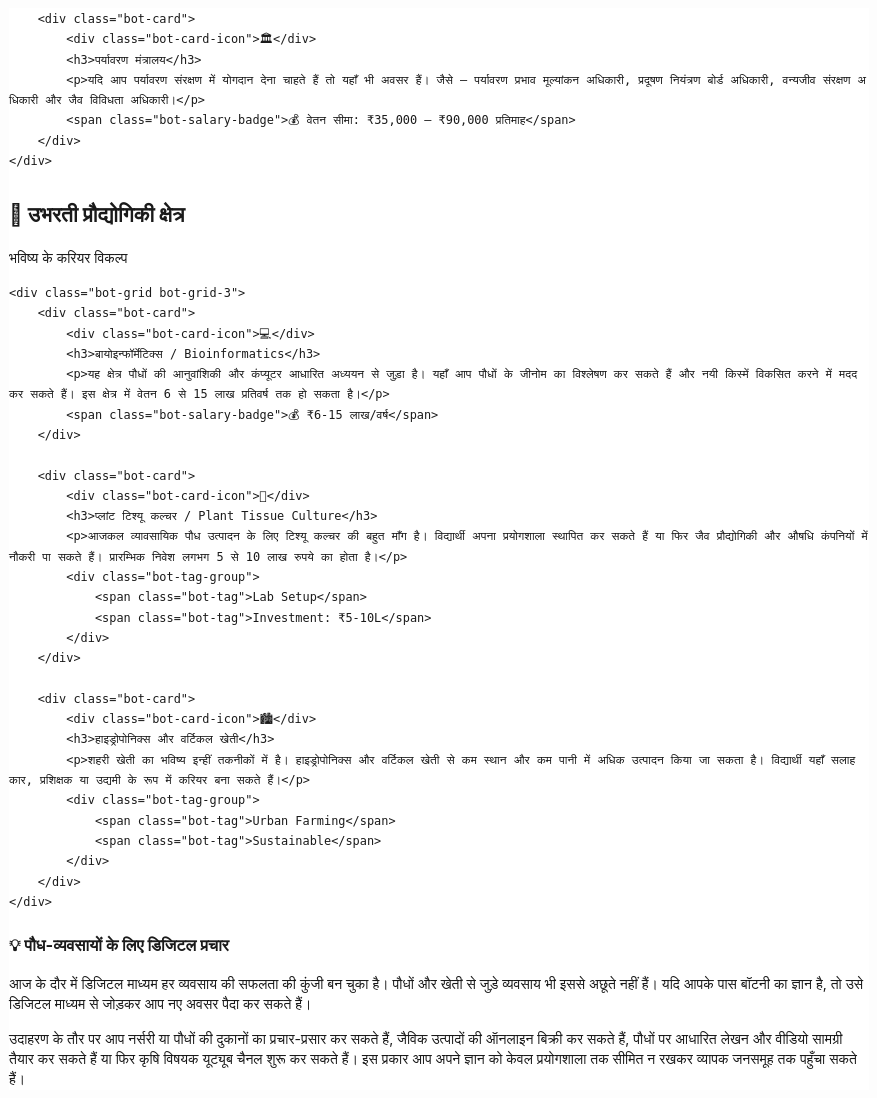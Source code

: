         <div class="bot-card">
            <div class="bot-card-icon">🏛️</div>
            <h3>पर्यावरण मंत्रालय</h3>
            <p>यदि आप पर्यावरण संरक्षण में योगदान देना चाहते हैं तो यहाँ भी अवसर हैं। जैसे – पर्यावरण प्रभाव मूल्यांकन अधिकारी, प्रदूषण नियंत्रण बोर्ड अधिकारी, वन्यजीव संरक्षण अधिकारी और जैव विविधता अधिकारी।</p>
            <span class="bot-salary-badge">💰 वेतन सीमा: ₹35,000 – ₹90,000 प्रतिमाह</span>
        </div>
    </div>
</section>

<section class="bot-section">
    <div class="bot-section-header">
        <h2 class="bot-section-title">🚀 उभरती प्रौद्योगिकी क्षेत्र</h2>
        <p class="bot-section-subtitle">भविष्य के करियर विकल्प</p>
    </div>

    <div class="bot-grid bot-grid-3">
        <div class="bot-card">
            <div class="bot-card-icon">💻</div>
            <h3>बायोइन्फॉर्मेटिक्स / Bioinformatics</h3>
            <p>यह क्षेत्र पौधों की आनुवांशिकी और कंप्यूटर आधारित अध्ययन से जुड़ा है। यहाँ आप पौधों के जीनोम का विश्लेषण कर सकते हैं और नयी किस्में विकसित करने में मदद कर सकते हैं। इस क्षेत्र में वेतन 6 से 15 लाख प्रतिवर्ष तक हो सकता है।</p>
            <span class="bot-salary-badge">💰 ₹6-15 लाख/वर्ष</span>
        </div>

        <div class="bot-card">
            <div class="bot-card-icon">🧪</div>
            <h3>प्लांट टिश्यू कल्चर / Plant Tissue Culture</h3>
            <p>आजकल व्यावसायिक पौध उत्पादन के लिए टिश्यू कल्चर की बहुत माँग है। विद्यार्थी अपना प्रयोगशाला स्थापित कर सकते हैं या फिर जैव प्रौद्योगिकी और औषधि कंपनियों में नौकरी पा सकते हैं। प्रारम्भिक निवेश लगभग 5 से 10 लाख रुपये का होता है।</p>
            <div class="bot-tag-group">
                <span class="bot-tag">Lab Setup</span>
                <span class="bot-tag">Investment: ₹5-10L</span>
            </div>
        </div>

        <div class="bot-card">
            <div class="bot-card-icon">🏙️</div>
            <h3>हाइड्रोपोनिक्स और वर्टिकल खेती</h3>
            <p>शहरी खेती का भविष्य इन्हीं तकनीकों में है। हाइड्रोपोनिक्स और वर्टिकल खेती से कम स्थान और कम पानी में अधिक उत्पादन किया जा सकता है। विद्यार्थी यहाँ सलाहकार, प्रशिक्षक या उद्यमी के रूप में करियर बना सकते हैं।</p>
            <div class="bot-tag-group">
                <span class="bot-tag">Urban Farming</span>
                <span class="bot-tag">Sustainable</span>
            </div>
        </div>
    </div>
</section>

<div class="bot-highlight">
    <h3>💡 पौध-व्यवसायों के लिए डिजिटल प्रचार</h3>
    <p>आज के दौर में डिजिटल माध्यम हर व्यवसाय की सफलता की कुंजी बन चुका है। पौधों और खेती से जुड़े व्यवसाय भी इससे अछूते नहीं हैं। यदि आपके पास बॉटनी का ज्ञान है, तो उसे डिजिटल माध्यम से जोड़कर आप नए अवसर पैदा कर सकते हैं।</p>
    <p>उदाहरण के तौर पर आप नर्सरी या पौधों की दुकानों का प्रचार-प्रसार कर सकते हैं, जैविक उत्पादों की ऑनलाइन बिक्री कर सकते हैं, पौधों पर आधारित लेखन और वीडियो सामग्री तैयार कर सकते हैं या फिर कृषि विषयक यूट्यूब चैनल शुरू कर सकते हैं। इस प्रकार आप अपने ज्ञान को केवल प्रयोगशाला तक सीमित न रखकर व्यापक जनसमूह तक पहुँचा सकते हैं।</p>
</div>

